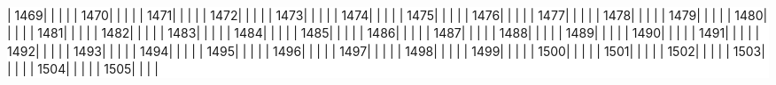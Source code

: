| 1469|           |           |           |
| 1470|           |           |           |
| 1471|           |           |           |
| 1472|           |           |           |
| 1473|           |           |           |
| 1474|           |           |           |
| 1475|           |           |           |
| 1476|           |           |           |
| 1477|           |           |           |
| 1478|           |           |           |
| 1479|           |           |           |
| 1480|           |           |           |
| 1481|           |           |           |
| 1482|           |           |           |
| 1483|           |           |           |
| 1484|           |           |           |
| 1485|           |           |           |
| 1486|           |           |           |
| 1487|           |           |           |
| 1488|           |           |           |
| 1489|           |           |           |
| 1490|           |           |           |
| 1491|           |           |           |
| 1492|           |           |           |
| 1493|           |           |           |
| 1494|           |           |           |
| 1495|           |           |           |
| 1496|           |           |           |
| 1497|           |           |           |
| 1498|           |           |           |
| 1499|           |           |           |
| 1500|           |           |           |
| 1501|           |           |           |
| 1502|           |           |           |
| 1503|           |           |           |
| 1504|           |           |           |
| 1505|           |           |           |